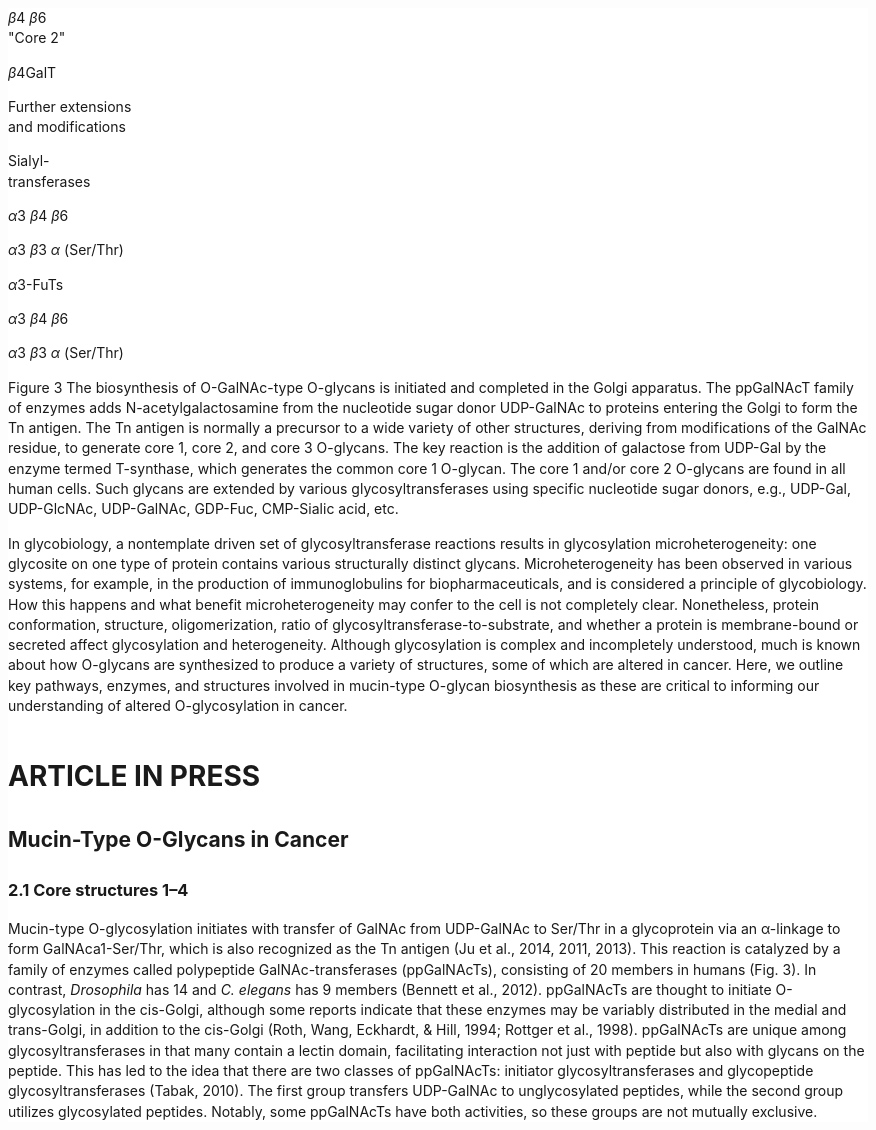 $\beta 4$ $\beta 6$  
"Core 2"  

$\beta 4$GalT  

Further extensions  
and modifications  

Sialyl-  
transferases  

$\alpha 3$ $\beta 4$ $\beta 6$  

$\alpha 3$ $\beta 3$ $\alpha$ (Ser/Thr)  

$\alpha 3$-FuTs  

$\alpha 3$ $\beta 4$ $\beta 6$  

$\alpha 3$ $\beta 3$ $\alpha$ (Ser/Thr)  



Figure 3 The biosynthesis of O-GalNAc-type O-glycans is initiated and completed in the Golgi apparatus. The ppGalNAcT family of enzymes adds N-acetylgalactosamine from the nucleotide sugar donor UDP-GalNAc to proteins entering the Golgi to form the Tn antigen. The Tn antigen is normally a precursor to a wide variety of other structures, deriving from modifications of the GalNAc residue, to generate core 1, core 2, and core 3 O-glycans. The key reaction is the addition of galactose from UDP-Gal by the enzyme termed T-synthase, which generates the common core 1 O-glycan. The core 1 and/or core 2 O-glycans are found in all human cells. Such glycans are extended by various glycosyltransferases using specific nucleotide sugar donors, e.g., UDP-Gal, UDP-GlcNAc, UDP-GalNAc, GDP-Fuc, CMP-Sialic acid, etc.

In glycobiology, a nontemplate driven set of glycosyltransferase reactions results in glycosylation microheterogeneity: one glycosite on one type of protein contains various structurally distinct glycans. Microheterogeneity has been observed in various systems, for example, in the production of immunoglobulins for biopharmaceuticals, and is considered a principle of glycobiology. How this happens and what benefit microheterogeneity may confer to the cell is not completely clear. Nonetheless, protein conformation, structure, oligomerization, ratio of glycosyltransferase-to-substrate, and whether a protein is membrane-bound or secreted affect glycosylation and heterogeneity. Although glycosylation is complex and incompletely understood, much is known about how O-glycans are synthesized to produce a variety of structures, some of which are altered in cancer. Here, we outline key pathways, enzymes, and structures involved in mucin-type O-glycan biosynthesis as these are critical to informing our understanding of altered O-glycosylation in cancer.

# ARTICLE IN PRESS

## Mucin-Type O-Glycans in Cancer

### 2.1 Core structures 1–4

Mucin-type O-glycosylation initiates with transfer of GalNAc from UDP-GalNAc to Ser/Thr in a glycoprotein via an α-linkage to form GalNAca1-Ser/Thr, which is also recognized as the Tn antigen (Ju et al., 2014, 2011, 2013). This reaction is catalyzed by a family of enzymes called polypeptide GalNAc-transferases (ppGalNAcTs), consisting of 20 members in humans (Fig. 3). In contrast, *Drosophila* has 14 and *C. elegans* has 9 members (Bennett et al., 2012). ppGalNAcTs are thought to initiate O-glycosylation in the cis-Golgi, although some reports indicate that these enzymes may be variably distributed in the medial and trans-Golgi, in addition to the cis-Golgi (Roth, Wang, Eckhardt, & Hill, 1994; Rottger et al., 1998). ppGalNAcTs are unique among glycosyltransferases in that many contain a lectin domain, facilitating interaction not just with peptide but also with glycans on the peptide. This has led to the idea that there are two classes of ppGalNAcTs: initiator glycosyltransferases and glycopeptide glycosyltransferases (Tabak, 2010). The first group transfers UDP-GalNAc to unglycosylated peptides, while the second group utilizes glycosylated peptides. Notably, some ppGalNAcTs have both activities, so these groups are not mutually exclusive.
